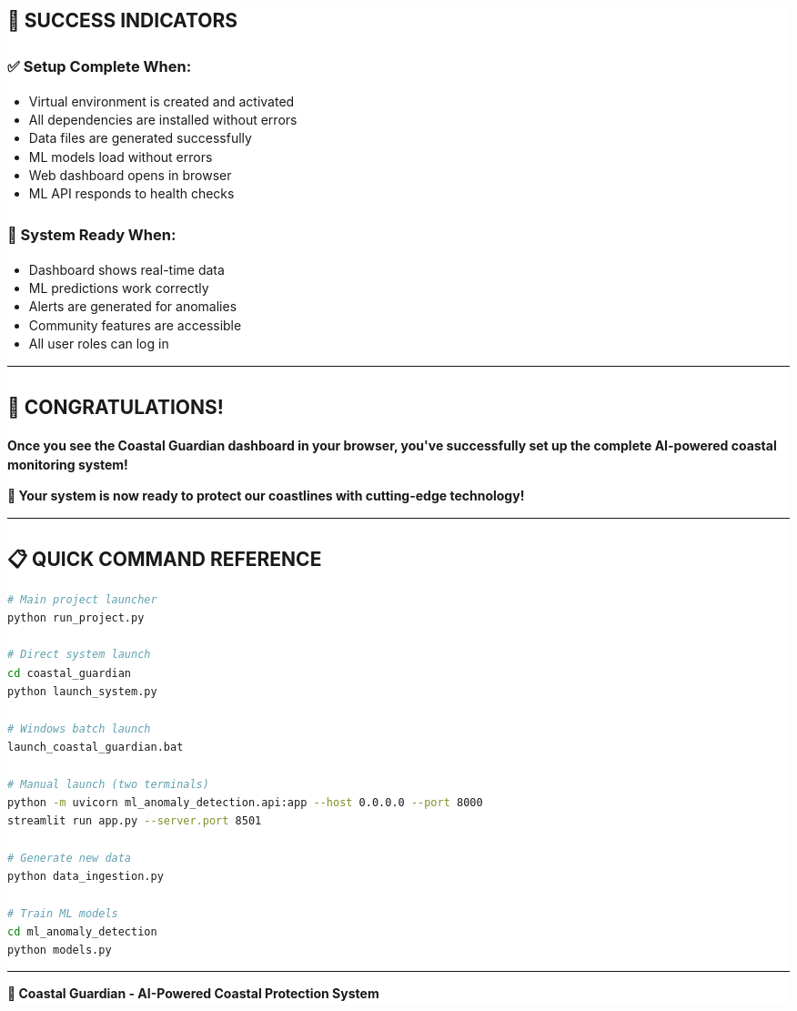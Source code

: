 
## 🎊 **SUCCESS INDICATORS**

### **✅ Setup Complete When:**
- Virtual environment is created and activated
- All dependencies are installed without errors
- Data files are generated successfully
- ML models load without errors
- Web dashboard opens in browser
- ML API responds to health checks

### **🚀 System Ready When:**
- Dashboard shows real-time data
- ML predictions work correctly
- Alerts are generated for anomalies
- Community features are accessible
- All user roles can log in

---

## 🌊 **CONGRATULATIONS!**

**Once you see the Coastal Guardian dashboard in your browser, you've successfully set up the complete AI-powered coastal monitoring system!**

**🎉 Your system is now ready to protect our coastlines with cutting-edge technology!**

---

## 📋 **QUICK COMMAND REFERENCE**

```bash
# Main project launcher
python run_project.py

# Direct system launch
cd coastal_guardian
python launch_system.py

# Windows batch launch
launch_coastal_guardian.bat

# Manual launch (two terminals)
python -m uvicorn ml_anomaly_detection.api:app --host 0.0.0.0 --port 8000
streamlit run app.py --server.port 8501

# Generate new data
python data_ingestion.py

# Train ML models
cd ml_anomaly_detection
python models.py
```

---

**🌊 Coastal Guardian - AI-Powered Coastal Protection System**

